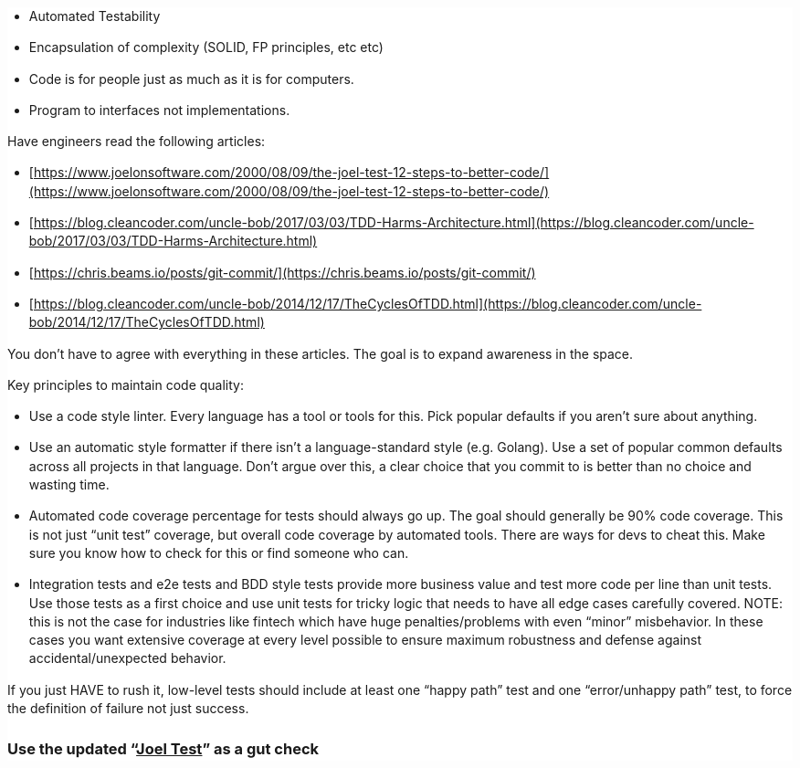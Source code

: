   

-   Automated Testability
    
-   Encapsulation of complexity (SOLID, FP principles, etc etc)
    
-   Code is for people just as much as it is for computers.

-   Program to interfaces not implementations.
    

  

Have engineers read the following articles:

-   [https://www.joelonsoftware.com/2000/08/09/the-joel-test-12-steps-to-better-code/](https://www.joelonsoftware.com/2000/08/09/the-joel-test-12-steps-to-better-code/)
    
-   [https://blog.cleancoder.com/uncle-bob/2017/03/03/TDD-Harms-Architecture.html](https://blog.cleancoder.com/uncle-bob/2017/03/03/TDD-Harms-Architecture.html)
    
-   [https://chris.beams.io/posts/git-commit/](https://chris.beams.io/posts/git-commit/)
    
-   [https://blog.cleancoder.com/uncle-bob/2014/12/17/TheCyclesOfTDD.html](https://blog.cleancoder.com/uncle-bob/2014/12/17/TheCyclesOfTDD.html)
    

  

You don’t have to agree with everything in these articles. The goal is to expand awareness in the space.  
  

Key principles to maintain code quality:  
  

-   Use a code style linter. Every language has a tool or tools for this. Pick popular defaults if you aren’t sure about anything.
    
-   Use an automatic style formatter if there isn’t a language-standard style (e.g. Golang). Use a set of popular common defaults across all projects in that language. Don’t argue over this, a clear choice that you commit to is better than no choice and wasting time.
    
-   Automated code coverage percentage for tests should always go up. The goal should generally be 90% code coverage. This is not just “unit test” coverage, but overall code coverage by automated tools. There are ways for devs to cheat this. Make sure you know how to check for this or find someone who can.
    
-   Integration tests and e2e tests and BDD style tests provide more business value and test more code per line than unit tests. Use those tests as a first choice and use unit tests for tricky logic that needs to have all edge cases carefully covered. NOTE: this is not the case for industries like fintech which have huge penalties/problems with even “minor” misbehavior. In these cases you want extensive coverage at every level possible to ensure maximum robustness and defense against accidental/unexpected behavior.  
      
    

If you just HAVE to rush it, low-level tests should include at least one “happy path” test and one “error/unhappy path” test, to force the definition of failure not just success.

### Use the updated “[Joel Test](https://www.joelonsoftware.com/2000/08/09/the-joel-test-12-steps-to-better-code/)” as a gut check
